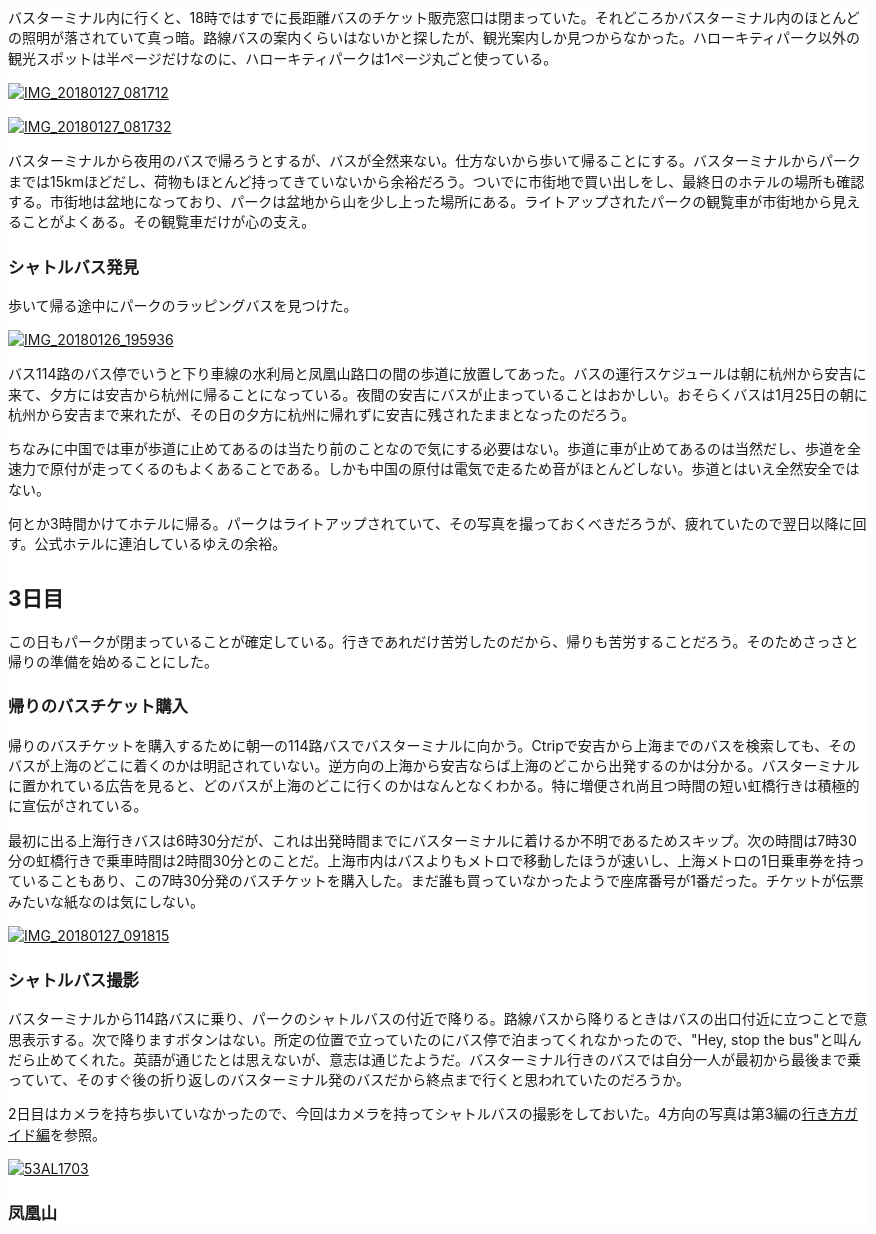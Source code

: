 バスターミナル内に行くと、18時ではすでに長距離バスのチケット販売窓口は閉まっていた。それどころかバスターミナル内のほとんどの照明が落されていて真っ暗。路線バスの案内くらいはないかと探したが、観光案内しか見つからなかった。ハローキティパーク以外の観光スポットは半ページだけなのに、ハローキティパークは1ページ丸ごと使っている。

[![IMG_20180127_081712](https://farm5.staticflickr.com/4662/39234878145_42e783e7fc.jpg)](https://www.flickr.com/photos/ohtake_tomohiro/39234878145/)

[![IMG_20180127_081732](https://farm5.staticflickr.com/4752/39234876085_44851923e4.jpg)](https://www.flickr.com/photos/ohtake_tomohiro/39234876085/)

バスターミナルから夜用のバスで帰ろうとするが、バスが全然来ない。仕方ないから歩いて帰ることにする。バスターミナルからパークまでは15kmほどだし、荷物もほとんど持ってきていないから余裕だろう。ついでに市街地で買い出しをし、最終日のホテルの場所も確認する。市街地は盆地になっており、パークは盆地から山を少し上った場所にある。ライトアップされたパークの観覧車が市街地から見えることがよくある。その観覧車だけが心の支え。

### シャトルバス発見

歩いて帰る途中にパークのラッピングバスを見つけた。

[![IMG_20180126_195936](https://farm5.staticflickr.com/4669/39234881545_f3980a9e6b.jpg)](https://www.flickr.com/photos/ohtake_tomohiro/39234881545/)

バス114路のバス停でいうと下り車線の水利局と凤凰山路口の間の歩道に放置してあった。バスの運行スケジュールは朝に杭州から安吉に来て、夕方には安吉から杭州に帰ることになっている。夜間の安吉にバスが止まっていることはおかしい。おそらくバスは1月25日の朝に杭州から安吉まで来れたが、その日の夕方に杭州に帰れずに安吉に残されたままとなったのだろう。

ちなみに中国では車が歩道に止めてあるのは当たり前のことなので気にする必要はない。歩道に車が止めてあるのは当然だし、歩道を全速力で原付が走ってくるのもよくあることである。しかも中国の原付は電気で走るため音がほとんどしない。歩道とはいえ全然安全ではない。

何とか3時間かけてホテルに帰る。パークはライトアップされていて、その写真を撮っておくべきだろうが、疲れていたので翌日以降に回す。公式ホテルに連泊しているゆえの余裕。

## 3日目

この日もパークが閉まっていることが確定している。行きであれだけ苦労したのだから、帰りも苦労することだろう。そのためさっさと帰りの準備を始めることにした。

### 帰りのバスチケット購入

帰りのバスチケットを購入するために朝一の114路バスでバスターミナルに向かう。Ctripで安吉から上海までのバスを検索しても、そのバスが上海のどこに着くのかは明記されていない。逆方向の上海から安吉ならば上海のどこから出発するのかは分かる。バスターミナルに置かれている広告を見ると、どのバスが上海のどこに行くのかはなんとなくわかる。特に増便され尚且つ時間の短い虹橋行きは積極的に宣伝がされている。

最初に出る上海行きバスは6時30分だが、これは出発時間までにバスターミナルに着けるか不明であるためスキップ。次の時間は7時30分の虹橋行きで乗車時間は2時間30分とのことだ。上海市内はバスよりもメトロで移動したほうが速いし、上海メトロの1日乗車券を持っていることもあり、この7時30分発のバスチケットを購入した。まだ誰も買っていなかったようで座席番号が1番だった。チケットが伝票みたいな紙なのは気にしない。

[![IMG_20180127_091815](https://farm5.staticflickr.com/4668/39422097474_04c33be981.jpg)](https://www.flickr.com/photos/ohtake_tomohiro/39422097474/)

### シャトルバス撮影

バスターミナルから114路バスに乗り、パークのシャトルバスの付近で降りる。路線バスから降りるときはバスの出口付近に立つことで意思表示する。次で降りますボタンはない。所定の位置で立っていたのにバス停で泊まってくれなかったので、"Hey, stop the bus"と叫んだら止めてくれた。英語が通じたとは思えないが、意志は通じたようだ。バスターミナル行きのバスでは自分一人が最初から最後まで乗っていて、そのすぐ後の折り返しのバスターミナル発のバスだから終点まで行くと思われていたのだろうか。

2日目はカメラを持ち歩いていなかったので、今回はカメラを持ってシャトルバスの撮影をしておいた。4方向の写真は第3編の[行き方ガイド編](https://ameblo.jp/ohtaket/entry-12354188181.html)を参照。

[![53AL1703](https://farm5.staticflickr.com/4608/28353247219_a8ce464081.jpg)](https://www.flickr.com/photos/ohtake_tomohiro/28353247219/)

### 凤凰山
